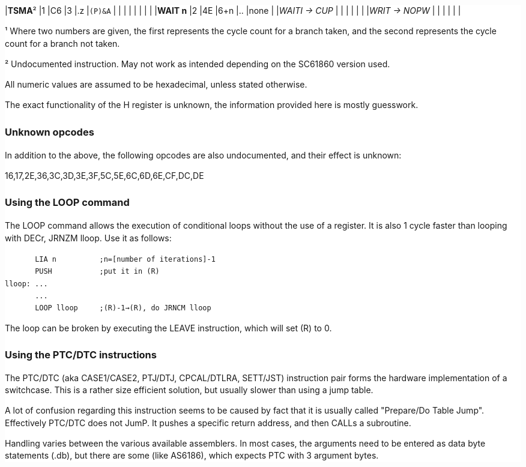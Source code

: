 |**TSMA**²	|1	|C6		|3	|.z	|`(P)&A`							|
| 		|	|		|	|	|								|
|**WAIT n**	|2	|4E		|6+n	|..	|none								|
|*WAITI → CUP*	|	|		|	|	|								|
|*WRIT → NOPW*	|	|		|	|	|								|

¹ Where two numbers are given, the first represents the cycle count for a branch taken, and the second represents the cycle count for a branch not taken.

² Undocumented instruction. May not work as intended depending on the SC61860 version used.

All numeric values are assumed to be hexadecimal, unless stated otherwise.

The exact functionality of the H register is unknown, the information provided here is mostly guesswork.


### Unknown opcodes

In addition to the above, the following opcodes are also undocumented, and their effect is unknown:

16,17,2E,36,3C,3D,3E,3F,5C,5E,6C,6D,6E,CF,DC,DE



### Using the LOOP command

The LOOP command allows the execution of conditional loops without the use of a register. It is also 1 cycle faster than looping with DECr, JRNZM lloop. 
Use it as follows:

```
       LIA n          ;n=[number of iterations]-1
       PUSH           ;put it in (R)
lloop: ...
       ...
       LOOP lloop     ;(R)-1→(R), do JRNCM lloop
```	
The loop can be broken by executing the LEAVE instruction, which will set (R) to 0.

		
### Using the PTC/DTC instructions

The PTC/DTC (aka CASE1/CASE2, PTJ/DTJ, CPCAL/DTLRA, SETT/JST) instruction pair forms the hardware implementation of a switchcase. This is a rather size efficient solution, but usually slower than using a jump table.

A lot of confusion regarding this instruction seems to be caused by fact that it is usually called "Prepare/Do Table Jump". Effectively PTC/DTC does not JumP. It pushes a specific return address, and then CALLs a subroutine.

Handling varies between the various available assemblers. In most cases, the arguments need to be entered as data byte statements (.db), but there are some (like AS6186), which expects PTC with 3 argument bytes.
